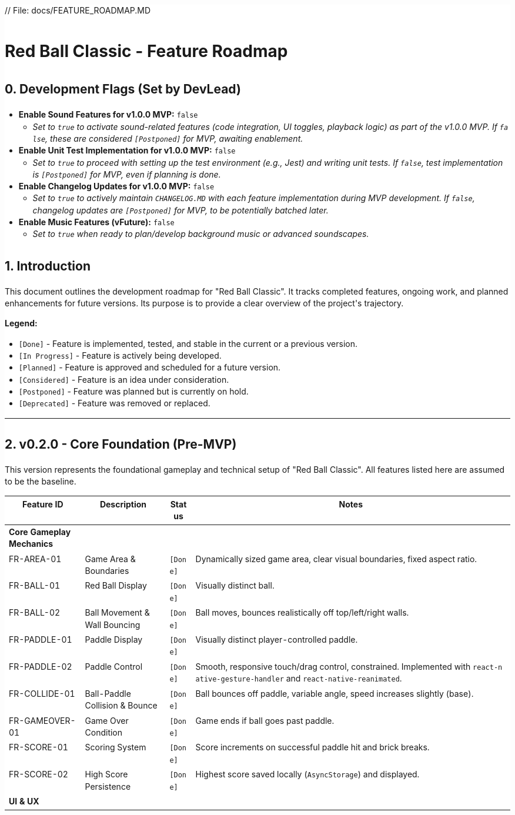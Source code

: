 // File: docs/FEATURE_ROADMAP.MD

# Red Ball Classic - Feature Roadmap

## 0. Development Flags (Set by DevLead)

- **Enable Sound Features for v1.0.0 MVP:** `false`
  - _Set to `true` to activate sound-related features (code integration, UI toggles, playback logic) as part of the v1.0.0 MVP. If `false`, these are considered `[Postponed]` for MVP, awaiting enablement._
- **Enable Unit Test Implementation for v1.0.0 MVP:** `false`
  - _Set to `true` to proceed with setting up the test environment (e.g., Jest) and writing unit tests. If `false`, test implementation is `[Postponed]` for MVP, even if planning is done._
- **Enable Changelog Updates for v1.0.0 MVP:** `false`
  - _Set to `true` to actively maintain `CHANGELOG.MD` with each feature implementation during MVP development. If `false`, changelog updates are `[Postponed]` for MVP, to be potentially batched later._
- **Enable Music Features (vFuture):** `false`
  - _Set to `true` when ready to plan/develop background music or advanced soundscapes._

## 1. Introduction

This document outlines the development roadmap for "Red Ball Classic". It tracks completed features, ongoing work, and planned enhancements for future versions. Its purpose is to provide a clear overview of the project's trajectory.

**Legend:**

- `[Done]` - Feature is implemented, tested, and stable in the current or a previous version.
- `[In Progress]` - Feature is actively being developed.
- `[Planned]` - Feature is approved and scheduled for a future version.
- `[Considered]` - Feature is an idea under consideration.
- `[Postponed]` - Feature was planned but is currently on hold.
- `[Deprecated]` - Feature was removed or replaced.

---

## 2. v0.2.0 - Core Foundation (Pre-MVP)

This version represents the foundational gameplay and technical setup of "Red Ball Classic". All features listed here are assumed to be the baseline.

| Feature ID                  | Description                               | Status   | Notes                                                                                                                              |
| --------------------------- | ----------------------------------------- | -------- | ---------------------------------------------------------------------------------------------------------------------------------- |
| **Core Gameplay Mechanics** |                                           |          |                                                                                                                                    |
| FR-AREA-01                  | Game Area & Boundaries                    | `[Done]` | Dynamically sized game area, clear visual boundaries, fixed aspect ratio.                                                          |
| FR-BALL-01                  | Red Ball Display                          | `[Done]` | Visually distinct ball.                                                                                                            |
| FR-BALL-02                  | Ball Movement & Wall Bouncing             | `[Done]` | Ball moves, bounces realistically off top/left/right walls.                                                                        |
| FR-PADDLE-01                | Paddle Display                            | `[Done]` | Visually distinct player-controlled paddle.                                                                                        |
| FR-PADDLE-02                | Paddle Control                            | `[Done]` | Smooth, responsive touch/drag control, constrained. Implemented with `react-native-gesture-handler` and `react-native-reanimated`. |
| FR-COLLIDE-01               | Ball-Paddle Collision & Bounce            | `[Done]` | Ball bounces off paddle, variable angle, speed increases slightly (base).                                                          |
| FR-GAMEOVER-01              | Game Over Condition                       | `[Done]` | Game ends if ball goes past paddle.                                                                                                |
| FR-SCORE-01                 | Scoring System                            | `[Done]` | Score increments on successful paddle hit and brick breaks.                                                                        |
| FR-SCORE-02                 | High Score Persistence                    | `[Done]` | Highest score saved locally (`AsyncStorage`) and displayed.                                                                        |
| **UI & UX**                 |                                           |          |                                                                                                                                    |